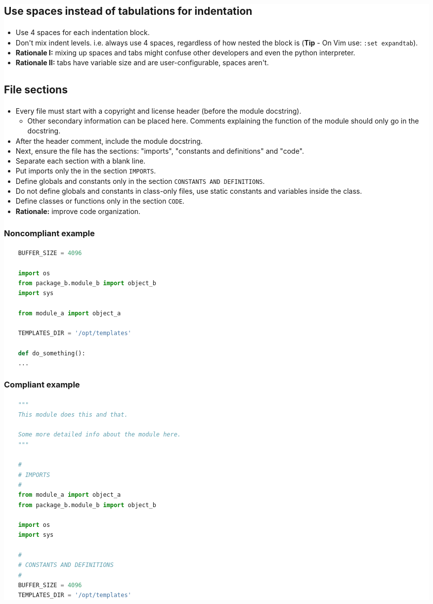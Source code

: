 ## Use spaces instead of tabulations for indentation

- Use 4 spaces for each indentation block.
- Don't mix indent levels. i.e. always use 4 spaces, regardless of how nested the block is (**Tip** - On Vim use: `:set expandtab`).
- **Rationale I:** mixing up spaces and tabs might confuse other developers and even the python interpreter.
- **Rationale II:** tabs have variable size and are user-configurable, spaces aren't.

## File sections

- Every file must start with a copyright and license header (before the module docstring).
    - Other secondary information can be placed here. Comments explaining the function of the module should only go in the docstring.
- After the header comment, include the module docstring.
- Next, ensure the file has the sections: "imports", "constants and definitions" and "code".
- Separate each section with a blank line.
- Put imports only the in the section `IMPORTS`.
- Define globals and constants only in the section `CONSTANTS AND DEFINITIONS`.
- Do not define globals and constants in class-only files, use static constants and variables inside the class.
- Define classes or functions only in the section `CODE`.
- **Rationale:** improve code organization.

### Noncompliant example

```python
    BUFFER_SIZE = 4096

    import os
    from package_b.module_b import object_b
    import sys

    from module_a import object_a

    TEMPLATES_DIR = '/opt/templates'

    def do_something():
    ...
```
### Compliant example

```python
    """
    This module does this and that.

    Some more detailed info about the module here.
    """

    #
    # IMPORTS
    #
    from module_a import object_a
    from package_b.module_b import object_b

    import os
    import sys

    #
    # CONSTANTS AND DEFINITIONS
    #
    BUFFER_SIZE = 4096
    TEMPLATES_DIR = '/opt/templates'
```